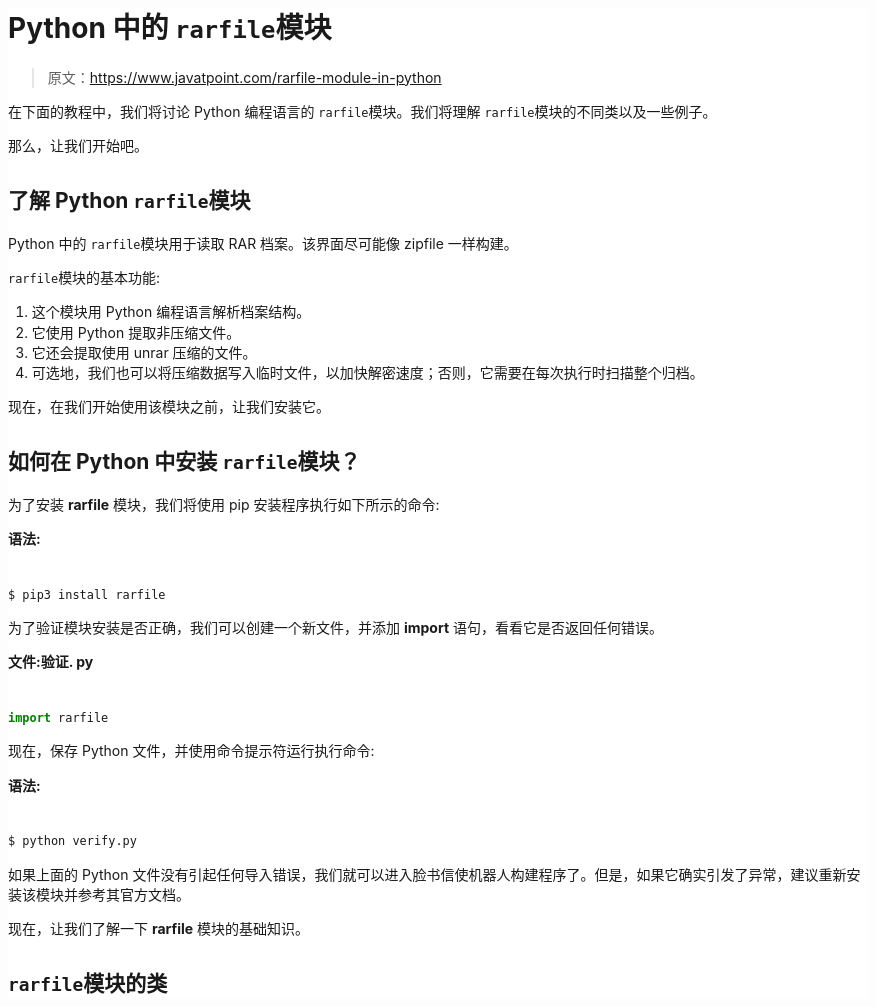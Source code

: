 # Python 中的 `rarfile`模块

> 原文：<https://www.javatpoint.com/rarfile-module-in-python>

在下面的教程中，我们将讨论 Python 编程语言的 `rarfile`模块。我们将理解 `rarfile`模块的不同类以及一些例子。

那么，让我们开始吧。

## 了解 Python `rarfile`模块

Python 中的 `rarfile`模块用于读取 RAR 档案。该界面尽可能像 zipfile 一样构建。

`rarfile`模块的基本功能:

1.  这个模块用 Python 编程语言解析档案结构。
2.  它使用 Python 提取非压缩文件。
3.  它还会提取使用 unrar 压缩的文件。
4.  可选地，我们也可以将压缩数据写入临时文件，以加快解密速度；否则，它需要在每次执行时扫描整个归档。

现在，在我们开始使用该模块之前，让我们安装它。

## 如何在 Python 中安装 `rarfile`模块？

为了安装 **rarfile** 模块，我们将使用 pip 安装程序执行如下所示的命令:

**语法:**

```py

$ pip3 install rarfile

```

为了验证模块安装是否正确，我们可以创建一个新文件，并添加 **import** 语句，看看它是否返回任何错误。

**文件:验证. py**

```py

import rarfile

```

现在，保存 Python 文件，并使用命令提示符运行执行命令:

**语法:**

```py

$ python verify.py

```

如果上面的 Python 文件没有引起任何导入错误，我们就可以进入脸书信使机器人构建程序了。但是，如果它确实引发了异常，建议重新安装该模块并参考其官方文档。

现在，让我们了解一下 **rarfile** 模块的基础知识。

## `rarfile`模块的类
